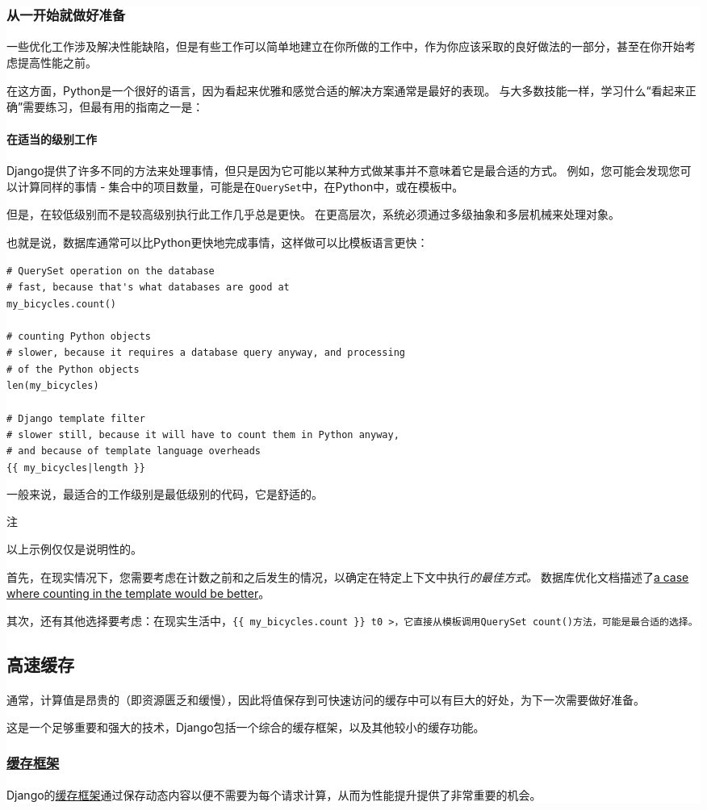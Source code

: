 ### 从一开始就做好准备

一些优化工作涉及解决性能缺陷，但是有些工作可以简单地建立在你所做的工作中，作为你应该采取的良好做法的一部分，甚至在你开始考虑提高性能之前。

在这方面，Python是一个很好的语言，因为看起来优雅和感觉合适的解决方案通常是最好的表现。 与大多数技能一样，学习什么“看起来正确”需要练习，但最有用的指南之一是：



#### 在适当的级别工作

Django提供了许多不同的方法来处理事情，但只是因为它可能以某种方式做某事并不意味着它是最合适的方式。 例如，您可能会发现您可以计算同样的事情 - 集合中的项目数量，可能是在`QuerySet`中，在Python中，或在模板中。

但是，在较低级别而不是较高级别执行此工作几乎总是更快。 在更高层次，系统必须通过多级抽象和多层机械来处理对象。

也就是说，数据库通常可以比Python更快地完成事情，这样做可以比模板语言更快：

```
# QuerySet operation on the database
# fast, because that's what databases are good at
my_bicycles.count()

# counting Python objects
# slower, because it requires a database query anyway, and processing
# of the Python objects
len(my_bicycles)

# Django template filter
# slower still, because it will have to count them in Python anyway,
# and because of template language overheads
{{ my_bicycles|length }}
```

一般来说，最适合的工作级别是最低级别的代码，它是舒适的。

注

以上示例仅仅是说明性的。

首先，在现实情况下，您需要考虑在计数之前和之后发生的情况，以确定在特定上下文中执行*的最佳方式。* 数据库优化文档描述了[a case where counting in the template would be better](https://yiyibooks.cn/__trs__/xx/Django_1.11.6/topics/db/optimization.html#overuse-of-count-and-exists)。

其次，还有其他选择要考虑：在现实生活中，`{{ my_bicycles.count }} t0 >，它直接从模板调用QuerySet count()方法，可能是最合适的选择。`



## 高速缓存

通常，计算值是昂贵的（即资源匮乏和缓慢），因此将值保存到可快速访问的缓存中可以有巨大的好处，为下一次需要做好准备。

这是一个足够重要和强大的技术，Django包括一个综合的缓存框架，以及其他较小的缓存功能。



### [缓存框架](https://yiyibooks.cn/__trs__/xx/Django_1.11.6/topics/cache.html) 

Django的[缓存框架](https://yiyibooks.cn/__trs__/xx/Django_1.11.6/topics/cache.html)通过保存动态内容以便不需要为每个请求计算，从而为性能提升提供了非常重要的机会。
